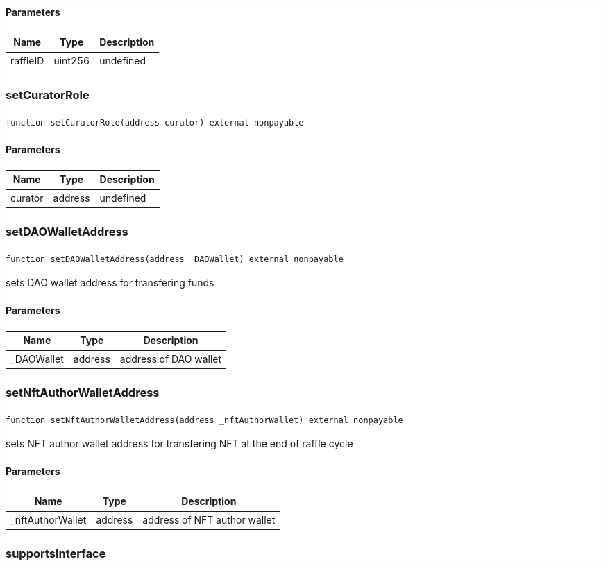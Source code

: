 



#### Parameters

| Name | Type | Description |
|---|---|---|
| raffleID | uint256 | undefined

### setCuratorRole

```solidity
function setCuratorRole(address curator) external nonpayable
```





#### Parameters

| Name | Type | Description |
|---|---|---|
| curator | address | undefined

### setDAOWalletAddress

```solidity
function setDAOWalletAddress(address _DAOWallet) external nonpayable
```

sets DAO wallet address for transfering funds



#### Parameters

| Name | Type | Description |
|---|---|---|
| _DAOWallet | address | address of DAO wallet

### setNftAuthorWalletAddress

```solidity
function setNftAuthorWalletAddress(address _nftAuthorWallet) external nonpayable
```

sets NFT author wallet address for transfering NFT at the end of raffle cycle



#### Parameters

| Name | Type | Description |
|---|---|---|
| _nftAuthorWallet | address | address of NFT author wallet

### supportsInterface
